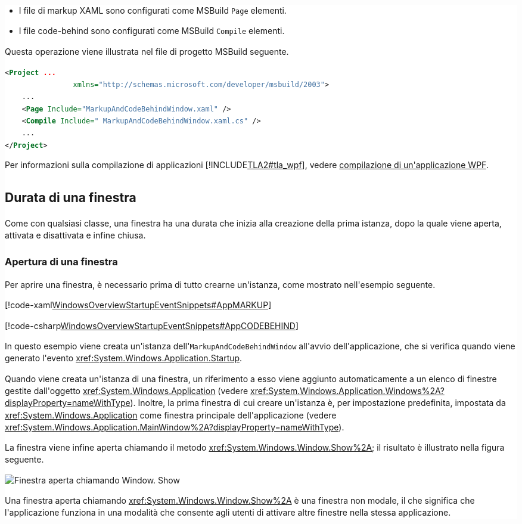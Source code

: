 - I file di markup XAML sono configurati come MSBuild `Page` elementi.  
  
- I file code-behind sono configurati come MSBuild `Compile` elementi.  
  
 Questa operazione viene illustrata nel file di progetto MSBuild seguente.  
  
```xml  
<Project ...  
                xmlns="http://schemas.microsoft.com/developer/msbuild/2003">  
    ...  
    <Page Include="MarkupAndCodeBehindWindow.xaml" />  
    <Compile Include=" MarkupAndCodeBehindWindow.xaml.cs" />  
    ...  
</Project>  
```  
  
 Per informazioni sulla compilazione di applicazioni [!INCLUDE[TLA2#tla_wpf](../../../../includes/tla2sharptla-wpf-md.md)], vedere [compilazione di un'applicazione WPF](building-a-wpf-application-wpf.md).  
  
<a name="WindowLifetime"></a>   
## <a name="window-lifetime"></a>Durata di una finestra  
 Come con qualsiasi classe, una finestra ha una durata che inizia alla creazione della prima istanza, dopo la quale viene aperta, attivata e disattivata e infine chiusa.  

<a name="Opening_a_Window"></a>   
### <a name="opening-a-window"></a>Apertura di una finestra  
 Per aprire una finestra, è necessario prima di tutto crearne un'istanza, come mostrato nell'esempio seguente.  
  
 [!code-xaml[WindowsOverviewStartupEventSnippets#AppMARKUP](~/samples/snippets/csharp/VS_Snippets_Wpf/WindowsOverviewStartupEventSnippets/CSharp/App.xaml#appmarkup)]  
  
 [!code-csharp[WindowsOverviewStartupEventSnippets#AppCODEBEHIND](~/samples/snippets/csharp/VS_Snippets_Wpf/WindowsOverviewStartupEventSnippets/CSharp/App.xaml.cs#appcodebehind)]  
  
 In questo esempio viene creata un'istanza dell'`MarkupAndCodeBehindWindow` all'avvio dell'applicazione, che si verifica quando viene generato l'evento <xref:System.Windows.Application.Startup>.  
  
 Quando viene creata un'istanza di una finestra, un riferimento a esso viene aggiunto automaticamente a un elenco di finestre gestite dall'oggetto <xref:System.Windows.Application> (vedere <xref:System.Windows.Application.Windows%2A?displayProperty=nameWithType>). Inoltre, la prima finestra di cui creare un'istanza è, per impostazione predefinita, impostata da <xref:System.Windows.Application> come finestra principale dell'applicazione (vedere <xref:System.Windows.Application.MainWindow%2A?displayProperty=nameWithType>).  
  
 La finestra viene infine aperta chiamando il metodo <xref:System.Windows.Window.Show%2A>; il risultato è illustrato nella figura seguente.  
  
 ![Finestra aperta chiamando Window. Show](./media/wpf-windows-overview//window-opened-show-method.png)  
  
 Una finestra aperta chiamando <xref:System.Windows.Window.Show%2A> è una finestra non modale, il che significa che l'applicazione funziona in una modalità che consente agli utenti di attivare altre finestre nella stessa applicazione.  
  